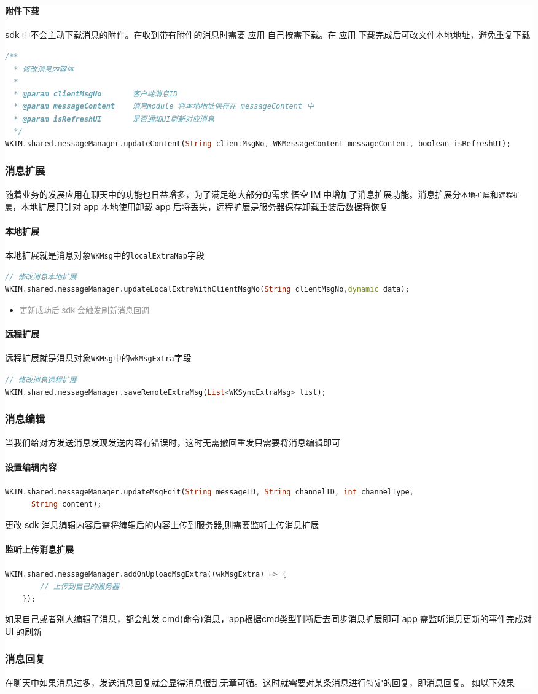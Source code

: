 #### 附件下载

sdk 中不会主动下载消息的附件。在收到带有附件的消息时需要 应用 自己按需下载。在 应用 下载完成后可改文件本地地址，避免重复下载

```dart
/**
  * 修改消息内容体
  *
  * @param clientMsgNo       客户端消息ID
  * @param messageContent    消息module 将本地地址保存在 messageContent 中
  * @param isRefreshUI       是否通知UI刷新对应消息
  */
WKIM.shared.messageManager.updateContent(String clientMsgNo, WKMessageContent messageContent, boolean isRefreshUI);
```
### 消息扩展

随着业务的发展应用在聊天中的功能也日益增多，为了满足绝大部分的需求 悟空 IM 中增加了消息扩展功能。消息扩展分`本地扩展`和`远程扩展`，本地扩展只针对 app 本地使用卸载 app 后将丢失，远程扩展是服务器保存卸载重装后数据将恢复

#### 本地扩展

本地扩展就是消息对象`WKMsg`中的`localExtraMap`字段
```dart
// 修改消息本地扩展
WKIM.shared.messageManager.updateLocalExtraWithClientMsgNo(String clientMsgNo,dynamic data);
```
- <font color='#999' size=2>更新成功后 sdk 会触发刷新消息回调</font>

#### 远程扩展

远程扩展就是消息对象`WKMsg`中的`wkMsgExtra`字段
```dart
// 修改消息远程扩展
WKIM.shared.messageManager.saveRemoteExtraMsg(List<WKSyncExtraMsg> list);
```
### 消息编辑

当我们给对方发送消息发现发送内容有错误时，这时无需撤回重发只需要将消息编辑即可

#### 设置编辑内容
```dart
WKIM.shared.messageManager.updateMsgEdit(String messageID, String channelID, int channelType,
      String content);
```
更改 sdk 消息编辑内容后需将编辑后的内容上传到服务器,则需要监听上传消息扩展

#### 监听上传消息扩展
```dart
WKIM.shared.messageManager.addOnUploadMsgExtra((wkMsgExtra) => {
        // 上传到自己的服务器
    });
```
如果自己或者别人编辑了消息，都会触发 cmd(命令)消息，app根据cmd类型判断后去同步消息扩展即可 app 需监听消息更新的事件完成对 UI 的刷新
### 消息回复
在聊天中如果消息过多，发送消息回复就会显得消息很乱无章可循。这时就需要对某条消息进行特定的回复，即消息回复。 如以下效果
